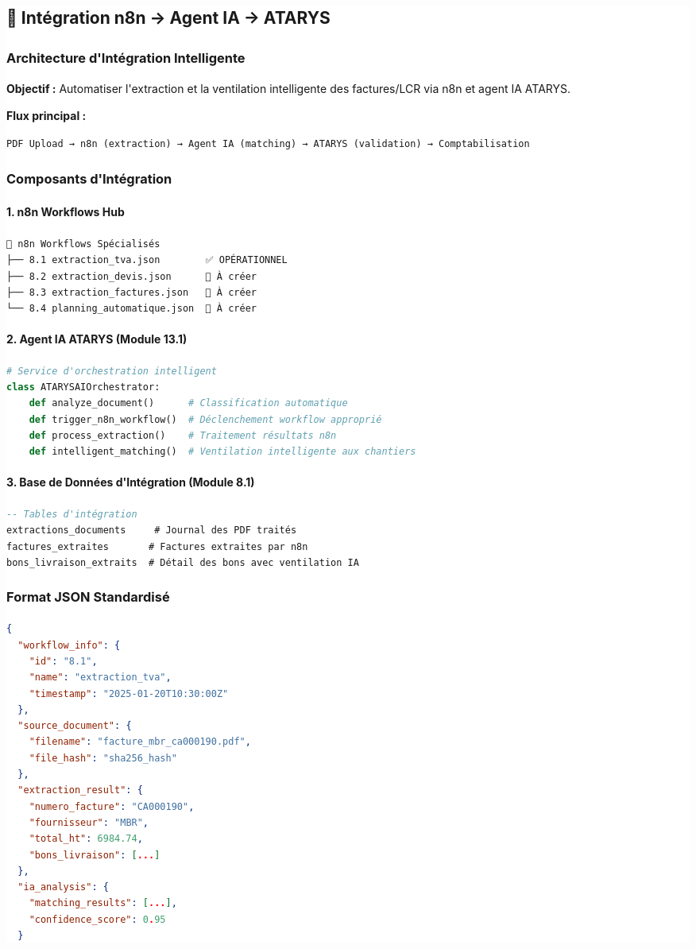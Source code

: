 
## 🤖 **Intégration n8n → Agent IA → ATARYS**

### **Architecture d'Intégration Intelligente**

**Objectif :** Automatiser l'extraction et la ventilation intelligente des factures/LCR via n8n et agent IA ATARYS.

**Flux principal :**
```
PDF Upload → n8n (extraction) → Agent IA (matching) → ATARYS (validation) → Comptabilisation
```

### **Composants d'Intégration**

#### **1. n8n Workflows Hub**
```
📁 n8n Workflows Spécialisés
├── 8.1 extraction_tva.json        ✅ OPÉRATIONNEL
├── 8.2 extraction_devis.json      🔄 À créer
├── 8.3 extraction_factures.json   🔄 À créer
└── 8.4 planning_automatique.json  🔄 À créer
```

#### **2. Agent IA ATARYS (Module 13.1)**
```python
# Service d'orchestration intelligent
class ATARYSAIOrchestrator:
    def analyze_document()      # Classification automatique
    def trigger_n8n_workflow()  # Déclenchement workflow approprié
    def process_extraction()    # Traitement résultats n8n
    def intelligent_matching()  # Ventilation intelligente aux chantiers
```

#### **3. Base de Données d'Intégration (Module 8.1)**
```sql
-- Tables d'intégration
extractions_documents     # Journal des PDF traités
factures_extraites       # Factures extraites par n8n
bons_livraison_extraits  # Détail des bons avec ventilation IA
```

### **Format JSON Standardisé**

```json
{
  "workflow_info": {
    "id": "8.1",
    "name": "extraction_tva",
    "timestamp": "2025-01-20T10:30:00Z"
  },
  "source_document": {
    "filename": "facture_mbr_ca000190.pdf",
    "file_hash": "sha256_hash"
  },
  "extraction_result": {
    "numero_facture": "CA000190",
    "fournisseur": "MBR",
    "total_ht": 6984.74,
    "bons_livraison": [...]
  },
  "ia_analysis": {
    "matching_results": [...],
    "confidence_score": 0.95
  }
```